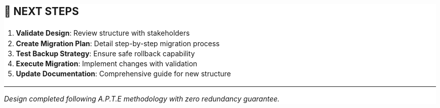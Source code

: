 
## 🚀 NEXT STEPS

1. **Validate Design**: Review structure with stakeholders
2. **Create Migration Plan**: Detail step-by-step migration process
3. **Test Backup Strategy**: Ensure safe rollback capability
4. **Execute Migration**: Implement changes with validation
5. **Update Documentation**: Comprehensive guide for new structure

---

*Design completed following A.P.T.E methodology with zero redundancy guarantee.*
